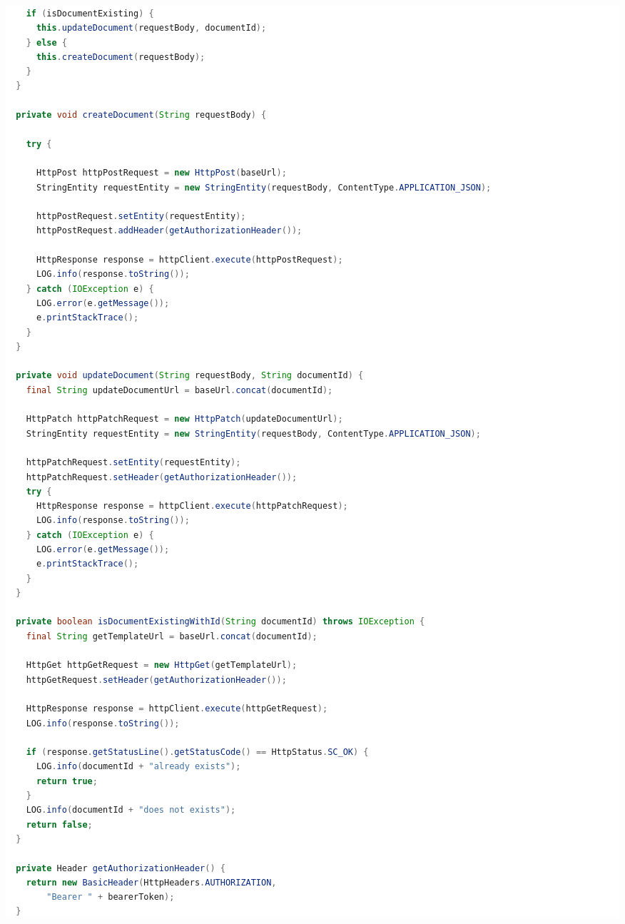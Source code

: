 ```java
    if (isDocumentExisting) {
      this.updateDocument(requestBody, documentId);
    } else {
      this.createDocument(requestBody);
    }
  }

  private void createDocument(String requestBody) {

    try {

      HttpPost httpPostRequest = new HttpPost(baseUrl);
      StringEntity requestEntity = new StringEntity(requestBody, ContentType.APPLICATION_JSON);

      httpPostRequest.setEntity(requestEntity);
      httpPostRequest.addHeader(getAuthorizationHeader());

      HttpResponse response = httpClient.execute(httpPostRequest);
      LOG.info(response.toString());
    } catch (IOException e) {
      LOG.error(e.getMessage());
      e.printStackTrace();
    }
  }

  private void updateDocument(String requestBody, String documentId) {
    final String updateDocumentUrl = baseUrl.concat(documentId);

    HttpPatch httpPatchRequest = new HttpPatch(updateDocumentUrl);
    StringEntity requestEntity = new StringEntity(requestBody, ContentType.APPLICATION_JSON);

    httpPatchRequest.setEntity(requestEntity);
    httpPatchRequest.setHeader(getAuthorizationHeader());
    try {
      HttpResponse response = httpClient.execute(httpPatchRequest);
      LOG.info(response.toString());
    } catch (IOException e) {
      LOG.error(e.getMessage());
      e.printStackTrace();
    }
  }

  private boolean isDocumentExistingWithId(String documentId) throws IOException {
    final String getTemplateUrl = baseUrl.concat(documentId);

    HttpGet httpGetRequest = new HttpGet(getTemplateUrl);
    httpGetRequest.setHeader(getAuthorizationHeader());

    HttpResponse response = httpClient.execute(httpGetRequest);
    LOG.info(response.toString());

    if (response.getStatusLine().getStatusCode() == HttpStatus.SC_OK) {
      LOG.info(documentId + "already exists");
      return true;
    }
    LOG.info(documentId + "does not exists");
    return false;
  }

  private Header getAuthorizationHeader() {
    return new BasicHeader(HttpHeaders.AUTHORIZATION,
        "Bearer " + bearerToken);
  }
```